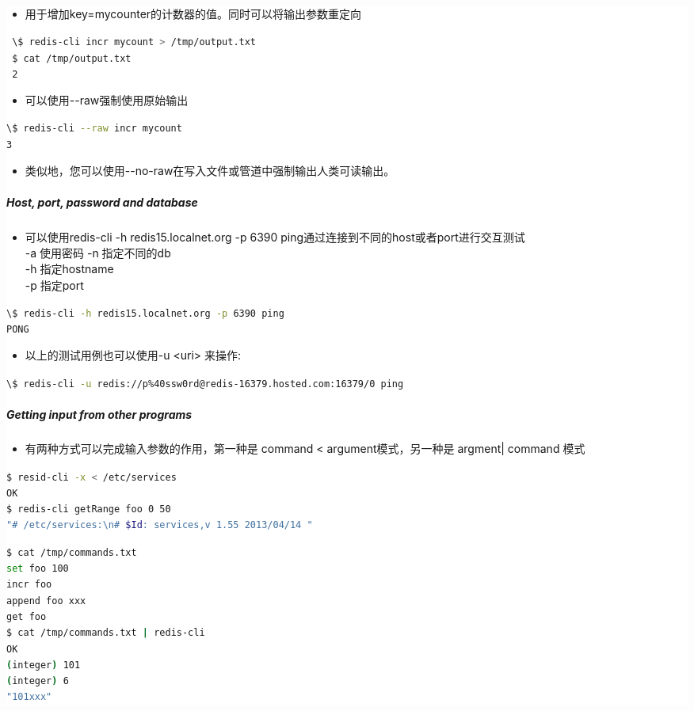 * 用于增加key=mycounter的计数器的值。同时可以将输出参数重定向

```bash
 \$ redis-cli incr mycount > /tmp/output.txt
 $ cat /tmp/output.txt
 2
```

* 可以使用--raw强制使用原始输出

```bash
\$ redis-cli --raw incr mycount
3
```

* 类似地，您可以使用--no-raw在写入文件或管道中强制输出人类可读输出。

##### Host, port, password and database

* 可以使用redis-cli -h redis15.localnet.org -p 6390 ping通过连接到不同的host或者port进行交互测试  
-a 使用密码
-n 指定不同的db  
-h 指定hostname  
-p 指定port

```bash
\$ redis-cli -h redis15.localnet.org -p 6390 ping
PONG
```

* 以上的测试用例也可以使用-u \<uri> 来操作:

```bash
\$ redis-cli -u redis://p%40ssw0rd@redis-16379.hosted.com:16379/0 ping
```

##### Getting input from other programs

* 有两种方式可以完成输入参数的作用，第一种是 command < argument模式，另一种是 argment| command 模式

```bash
$ resid-cli -x < /etc/services
OK
$ redis-cli getRange foo 0 50 
"# /etc/services:\n# $Id: services,v 1.55 2013/04/14 "
```

```bash
$ cat /tmp/commands.txt
set foo 100
incr foo
append foo xxx
get foo
$ cat /tmp/commands.txt | redis-cli
OK
(integer) 101
(integer) 6
"101xxx"
```
